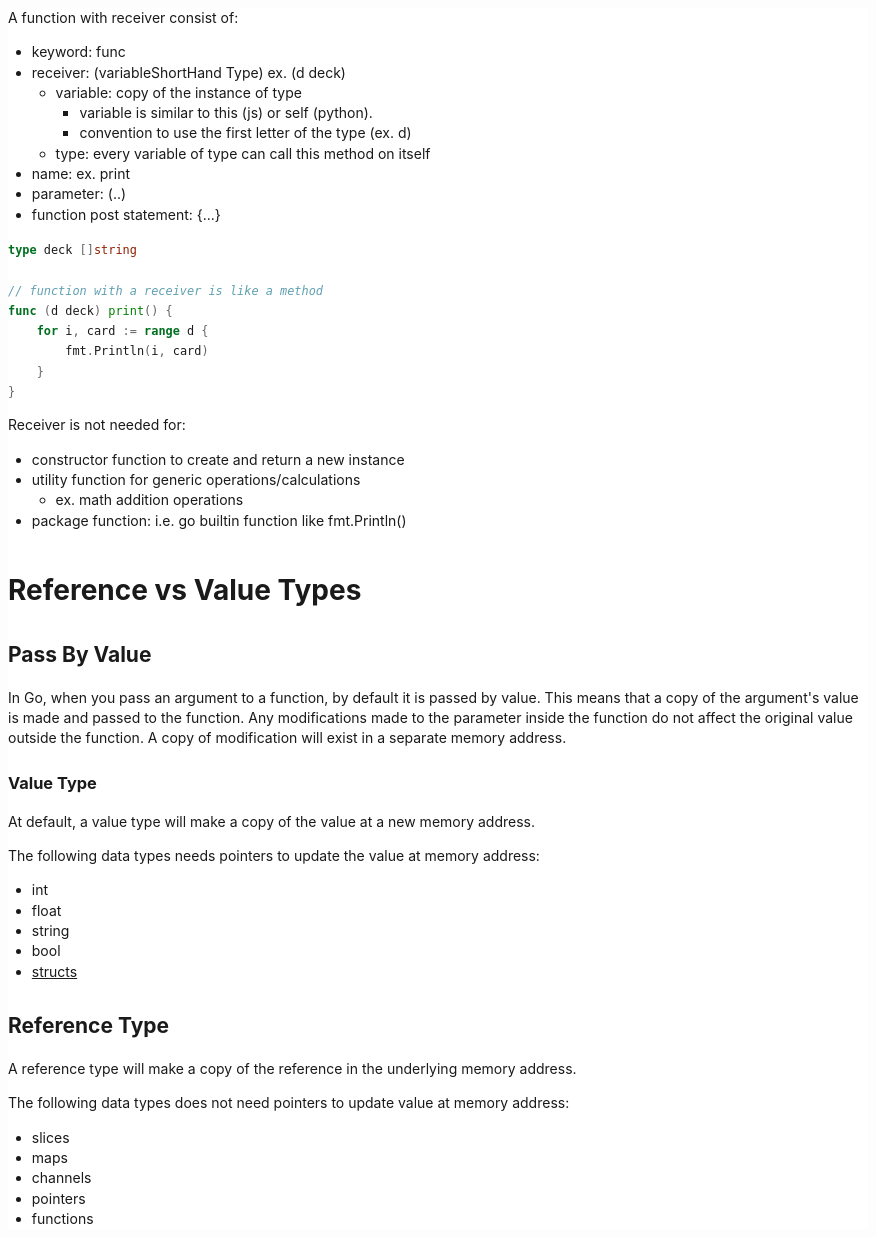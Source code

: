 A function with receiver consist of:

- keyword: func
- receiver: (variableShortHand Type) ex. (d deck)
  - variable: copy of the instance of type
    - variable is similar to this (js) or self (python).
    - convention to use the first letter of the type (ex. d)
  - type: every variable of type can call this method on itself
- name: ex. print
- parameter: (..)
- function post statement: {...}

```go
type deck []string

// function with a receiver is like a method
func (d deck) print() {
	for i, card := range d {
		fmt.Println(i, card)
	}
}
```

Receiver is not needed for:

- constructor function to create and return a new instance
- utility function for generic operations/calculations
  - ex. math addition operations
- package function: i.e. go builtin function like fmt.Println()

# Reference vs Value Types

## Pass By Value

In Go, when you pass an argument to a function, by default it is passed by value. This means that a copy of the argument's value is made and passed to the function. Any modifications made to the parameter inside the function do not affect the original value outside the function. A copy of modification will exist in a separate memory address.

### Value Type

At default, a value type will make a copy of the value at a new memory address.

The following data types needs pointers to update the value at memory address:

- int
- float
- string
- bool
- [structs](./4-structs.md)

## Reference Type

A reference type will make a copy of the reference in the underlying memory address.

The following data types does not need pointers to update value at memory address:

- slices
- maps
- channels
- pointers
- functions
